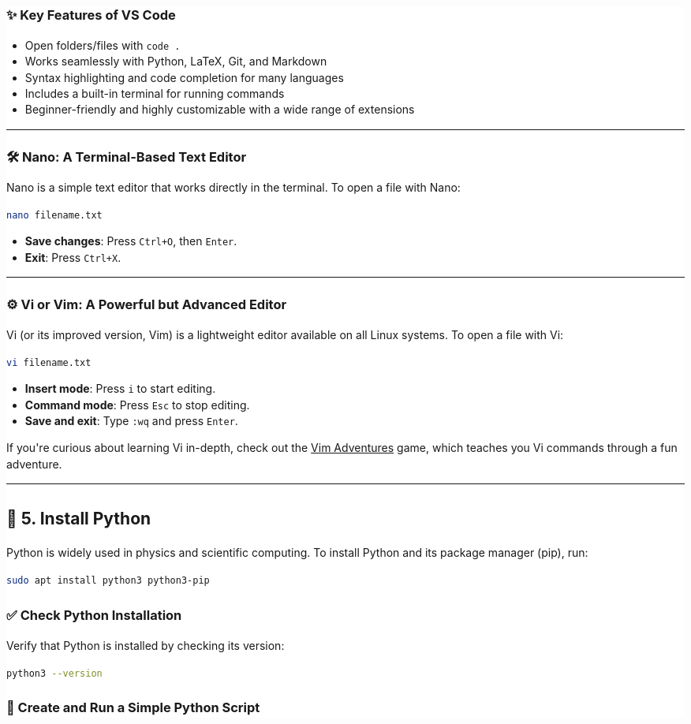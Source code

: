 ### ✨ Key Features of VS Code

- Open folders/files with `code .`
- Works seamlessly with Python, LaTeX, Git, and Markdown
- Syntax highlighting and code completion for many languages
- Includes a built-in terminal for running commands
- Beginner-friendly and highly customizable with a wide range of extensions

---

### 🛠 Nano: A Terminal-Based Text Editor

Nano is a simple text editor that works directly in the terminal. To open a file with Nano:
```bash
nano filename.txt
```

- **Save changes**: Press `Ctrl+O`, then `Enter`.
- **Exit**: Press `Ctrl+X`.

---

### ⚙️ Vi or Vim: A Powerful but Advanced Editor

Vi (or its improved version, Vim) is a lightweight editor available on all Linux systems. To open a file with Vi:
```bash
vi filename.txt
```

- **Insert mode**: Press `i` to start editing.
- **Command mode**: Press `Esc` to stop editing.
- **Save and exit**: Type `:wq` and press `Enter`.

If you're curious about learning Vi in-depth, check out the [Vim Adventures](https://vim-adventures.com/) game, which teaches you Vi commands through a fun adventure.

---

## 🧪 5. Install Python

Python is widely used in physics and scientific computing. To install Python and its package manager (pip), run:

```bash
sudo apt install python3 python3-pip
```

### ✅ Check Python Installation

Verify that Python is installed by checking its version:
```bash
python3 --version
```

### 📝 Create and Run a Simple Python Script
